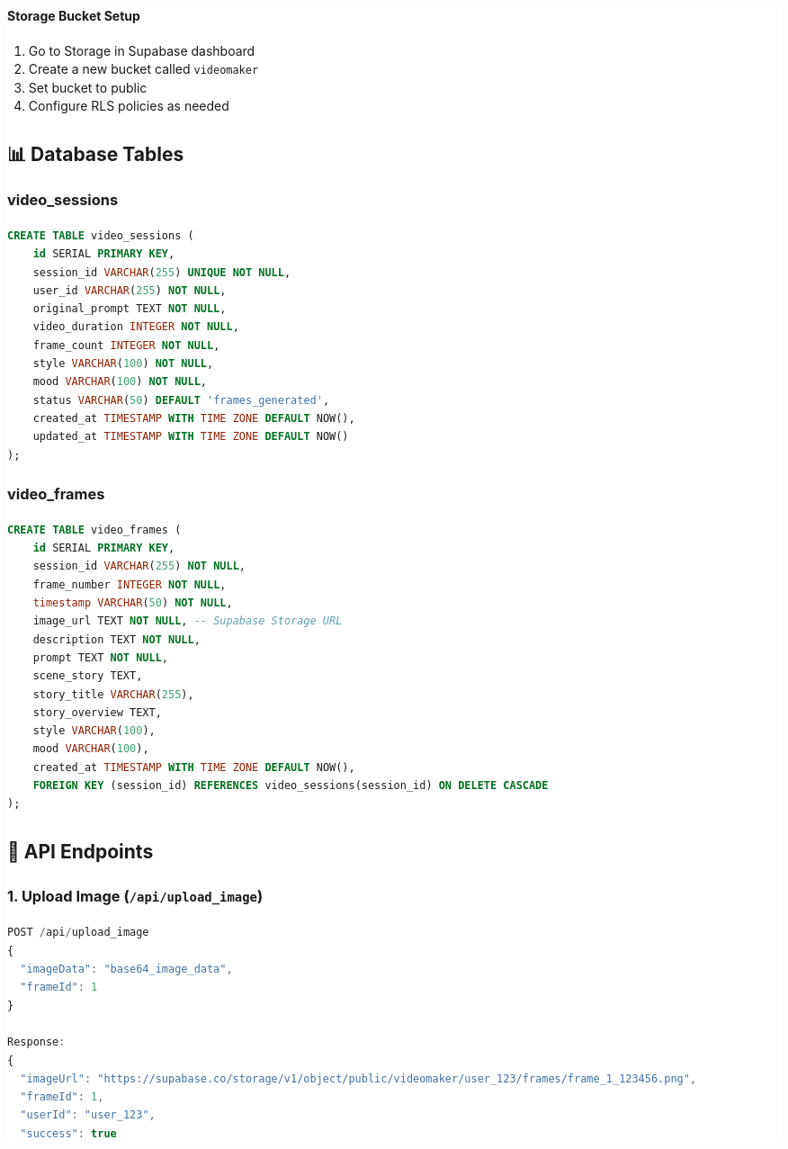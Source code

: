 #### **Storage Bucket Setup**
1. Go to Storage in Supabase dashboard
2. Create a new bucket called `videomaker`
3. Set bucket to public
4. Configure RLS policies as needed

## 📊 **Database Tables**

### **video_sessions**
```sql
CREATE TABLE video_sessions (
    id SERIAL PRIMARY KEY,
    session_id VARCHAR(255) UNIQUE NOT NULL,
    user_id VARCHAR(255) NOT NULL,
    original_prompt TEXT NOT NULL,
    video_duration INTEGER NOT NULL,
    frame_count INTEGER NOT NULL,
    style VARCHAR(100) NOT NULL,
    mood VARCHAR(100) NOT NULL,
    status VARCHAR(50) DEFAULT 'frames_generated',
    created_at TIMESTAMP WITH TIME ZONE DEFAULT NOW(),
    updated_at TIMESTAMP WITH TIME ZONE DEFAULT NOW()
);
```

### **video_frames**
```sql
CREATE TABLE video_frames (
    id SERIAL PRIMARY KEY,
    session_id VARCHAR(255) NOT NULL,
    frame_number INTEGER NOT NULL,
    timestamp VARCHAR(50) NOT NULL,
    image_url TEXT NOT NULL, -- Supabase Storage URL
    description TEXT NOT NULL,
    prompt TEXT NOT NULL,
    scene_story TEXT,
    story_title VARCHAR(255),
    story_overview TEXT,
    style VARCHAR(100),
    mood VARCHAR(100),
    created_at TIMESTAMP WITH TIME ZONE DEFAULT NOW(),
    FOREIGN KEY (session_id) REFERENCES video_sessions(session_id) ON DELETE CASCADE
);
```

## 🔄 **API Endpoints**

### **1. Upload Image** (`/api/upload_image`)
```typescript
POST /api/upload_image
{
  "imageData": "base64_image_data",
  "frameId": 1
}

Response:
{
  "imageUrl": "https://supabase.co/storage/v1/object/public/videomaker/user_123/frames/frame_1_123456.png",
  "frameId": 1,
  "userId": "user_123",
  "success": true
```
